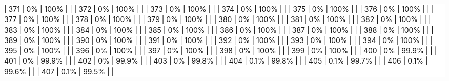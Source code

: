 | 371 | 0% | 100% |  |
| 372 | 0% | 100% |  |
| 373 | 0% | 100% |  |
| 374 | 0% | 100% |  |
| 375 | 0% | 100% |  |
| 376 | 0% | 100% |  |
| 377 | 0% | 100% |  |
| 378 | 0% | 100% |  |
| 379 | 0% | 100% |  |
| 380 | 0% | 100% |  |
| 381 | 0% | 100% |  |
| 382 | 0% | 100% |  |
| 383 | 0% | 100% |  |
| 384 | 0% | 100% |  |
| 385 | 0% | 100% |  |
| 386 | 0% | 100% |  |
| 387 | 0% | 100% |  |
| 388 | 0% | 100% |  |
| 389 | 0% | 100% |  |
| 390 | 0% | 100% |  |
| 391 | 0% | 100% |  |
| 392 | 0% | 100% |  |
| 393 | 0% | 100% |  |
| 394 | 0% | 100% |  |
| 395 | 0% | 100% |  |
| 396 | 0% | 100% |  |
| 397 | 0% | 100% |  |
| 398 | 0% | 100% |  |
| 399 | 0% | 100% |  |
| 400 | 0% | 99.9% |  |
| 401 | 0% | 99.9% |  |
| 402 | 0% | 99.9% |  |
| 403 | 0% | 99.8% |  |
| 404 | 0.1% | 99.8% |  |
| 405 | 0.1% | 99.7% |  |
| 406 | 0.1% | 99.6% |  |
| 407 | 0.1% | 99.5% |  |